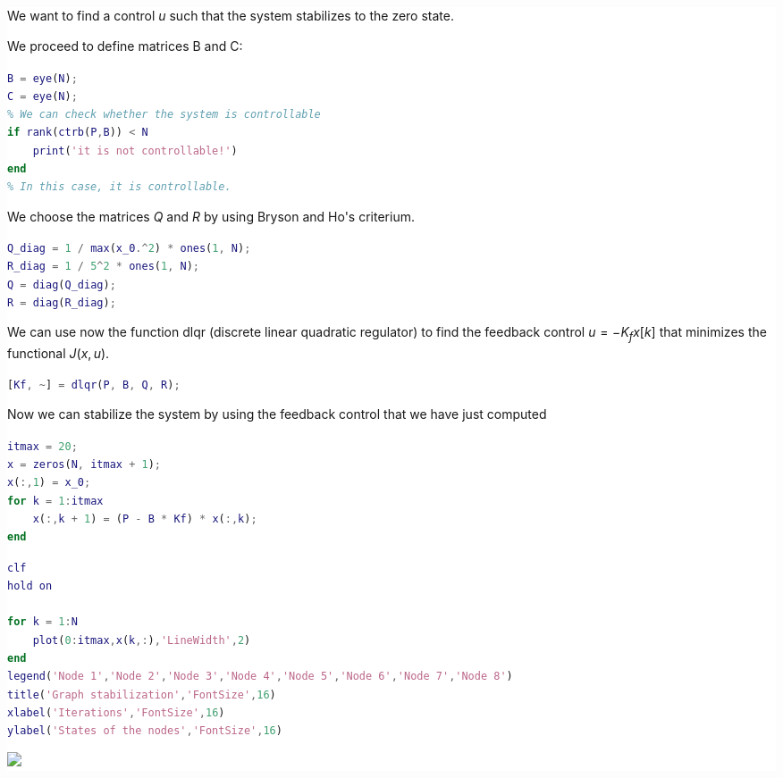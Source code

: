 We want to find a control $u$ such that the system stabilizes to the zero state.


We proceed to define matrices B and C:

```matlab
B = eye(N);
C = eye(N);
% We can check whether the system is controllable
if rank(ctrb(P,B)) < N
    print('it is not controllable!')
end
% In this case, it is controllable.
```


We choose the matrices $Q$ and $R$ by using Bryson and Ho's criterium.

```matlab
Q_diag = 1 / max(x_0.^2) * ones(1, N);
R_diag = 1 / 5^2 * ones(1, N);
Q = diag(Q_diag);
R = diag(R_diag);
```


We can use now the function dlqr (discrete linear quadratic regulator) to find the feedback control $u = -K_{f} x[k]$ that minimizes the functional $J(x,u)$.

```matlab
[Kf, ~] = dlqr(P, B, Q, R);
```


Now we can stabilize the system by using the feedback control that we have just computed

```matlab
itmax = 20;
x = zeros(N, itmax + 1);
x(:,1) = x_0;
for k = 1:itmax
    x(:,k + 1) = (P - B * Kf) * x(:,k);
end
```

```matlab
clf
hold on

for k = 1:N
    plot(0:itmax,x(k,:),'LineWidth',2)
end
legend('Node 1','Node 2','Node 3','Node 4','Node 5','Node 6','Node 7','Node 8')
title('Graph stabilization','FontSize',16)
xlabel('Iterations','FontSize',16)
ylabel('States of the nodes','FontSize',16)
```


![]({{site.url}}/{{site.baseurl}}/assets/imgs/TP04/P0001/copiaRM_03.png)


[^Murray]: R. Olfati-Saber, J. A. Fax, and R. M. Murray, "Consensus and cooperation in networked multi-agent systems". Proc. IEEE. vol. 95, pp. 215&#150;233, Jan. 2007.
[^Astrom]: K. J. &Aring;str&ouml;m, and R. M. Murray, "Feedback Systems: An Introduction for Scientists and Engineers". Princeton University Press, 2008, Princeton, NJ.